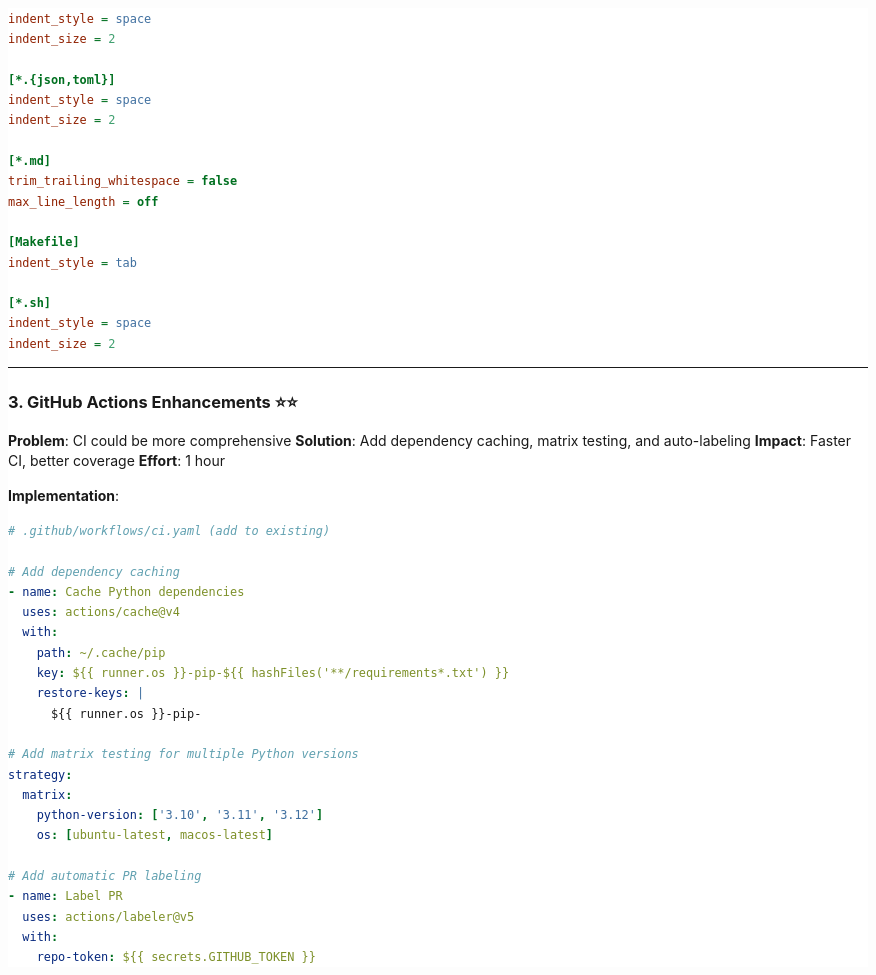 ```ini
indent_style = space
indent_size = 2

[*.{json,toml}]
indent_style = space
indent_size = 2

[*.md]
trim_trailing_whitespace = false
max_line_length = off

[Makefile]
indent_style = tab

[*.sh]
indent_style = space
indent_size = 2
```

---

### 3. GitHub Actions Enhancements ⭐⭐

**Problem**: CI could be more comprehensive
**Solution**: Add dependency caching, matrix testing, and auto-labeling
**Impact**: Faster CI, better coverage
**Effort**: 1 hour

**Implementation**:

```yaml
# .github/workflows/ci.yaml (add to existing)

# Add dependency caching
- name: Cache Python dependencies
  uses: actions/cache@v4
  with:
    path: ~/.cache/pip
    key: ${{ runner.os }}-pip-${{ hashFiles('**/requirements*.txt') }}
    restore-keys: |
      ${{ runner.os }}-pip-

# Add matrix testing for multiple Python versions
strategy:
  matrix:
    python-version: ['3.10', '3.11', '3.12']
    os: [ubuntu-latest, macos-latest]

# Add automatic PR labeling
- name: Label PR
  uses: actions/labeler@v5
  with:
    repo-token: ${{ secrets.GITHUB_TOKEN }}
```
